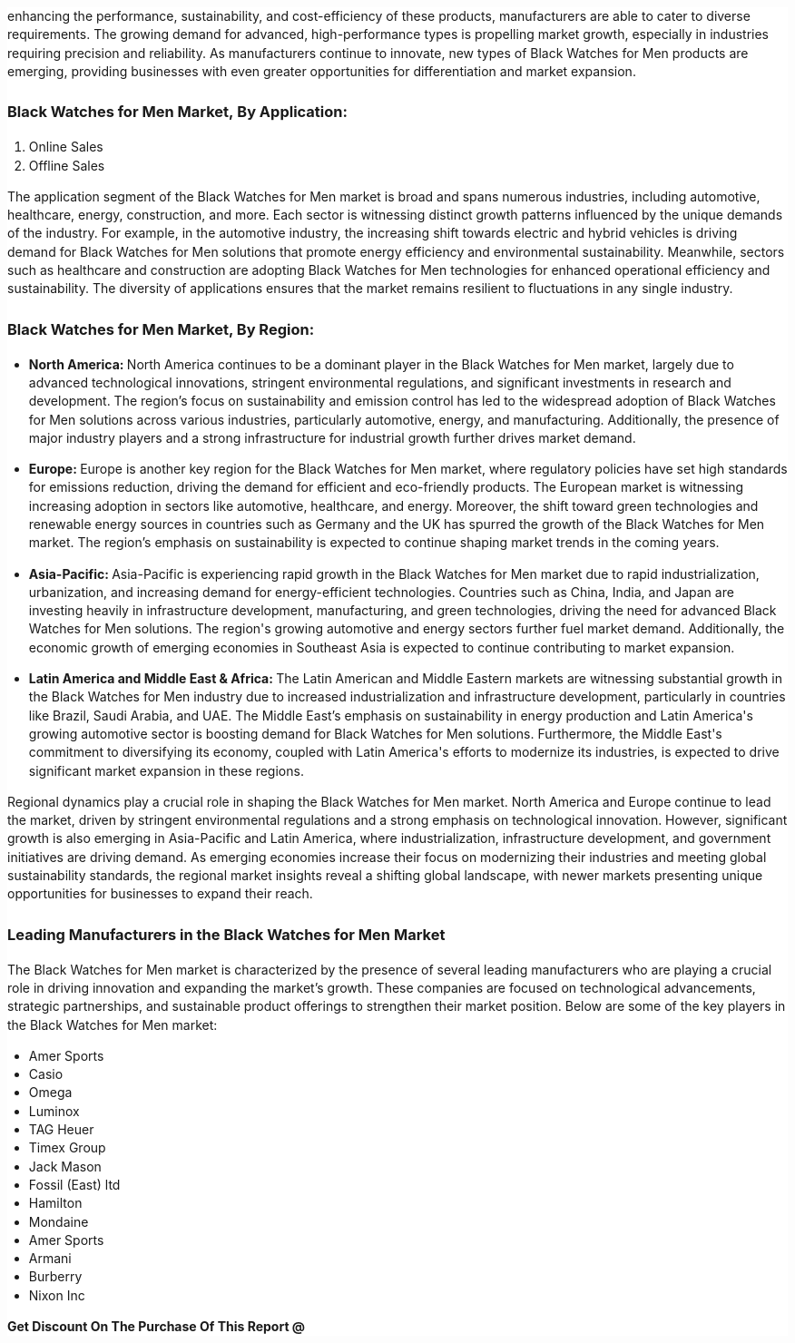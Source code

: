 enhancing the performance, sustainability, and cost-efficiency of these products, manufacturers are able to cater to diverse requirements. The growing demand for advanced, high-performance types is propelling market growth, especially in industries requiring precision and reliability. As manufacturers continue to innovate, new types of Black Watches for Men products are emerging, providing businesses with even greater opportunities for differentiation and market expansion.</p><h3>Black Watches for Men Market,&nbsp;By Application:</h3><ol><li>Online Sales<li> Offline Sales</li></ol><p>The application segment of the Black Watches for Men market is broad and spans numerous industries, including automotive, healthcare, energy, construction, and more. Each sector is witnessing distinct growth patterns influenced by the unique demands of the industry. For example, in the automotive industry, the increasing shift towards electric and hybrid vehicles is driving demand for Black Watches for Men solutions that promote energy efficiency and environmental sustainability. Meanwhile, sectors such as healthcare and construction are adopting Black Watches for Men technologies for enhanced operational efficiency and sustainability. The diversity of applications ensures that the market remains resilient to fluctuations in any single industry.</p><h3>Black Watches for Men Market, By Region:</h3><ul><li><p><strong>North America:&nbsp;</strong>North America continues to be a dominant player in the Black Watches for Men market, largely due to advanced technological innovations, stringent environmental regulations, and significant investments in research and development. The region&rsquo;s focus on sustainability and emission control has led to the widespread adoption of Black Watches for Men solutions across various industries, particularly automotive, energy, and manufacturing. Additionally, the presence of major industry players and a strong infrastructure for industrial growth further drives market demand.</p></li><li><p><strong><strong>Europe:&nbsp;</strong></strong>Europe is another key region for the Black Watches for Men market, where regulatory policies have set high standards for emissions reduction, driving the demand for efficient and eco-friendly products. The European market is witnessing increasing adoption in sectors like automotive, healthcare, and energy. Moreover, the shift toward green technologies and renewable energy sources in countries such as Germany and the UK has spurred the growth of the Black Watches for Men market. The region&rsquo;s emphasis on sustainability is expected to continue shaping market trends in the coming years.</p></li><li><p><strong><strong>Asia-Pacific:&nbsp;</strong></strong>Asia-Pacific is experiencing rapid growth in the Black Watches for Men market due to rapid industrialization, urbanization, and increasing demand for energy-efficient technologies. Countries such as China, India, and Japan are investing heavily in infrastructure development, manufacturing, and green technologies, driving the need for advanced Black Watches for Men solutions. The region's growing automotive and energy sectors further fuel market demand. Additionally, the economic growth of emerging economies in Southeast Asia is expected to continue contributing to market expansion.</p></li><li><p><strong><strong>Latin America and Middle East &amp; Africa:&nbsp;</strong></strong>The Latin American and Middle Eastern markets are witnessing substantial growth in the Black Watches for Men industry due to increased industrialization and infrastructure development, particularly in countries like Brazil, Saudi Arabia, and UAE. The Middle East&rsquo;s emphasis on sustainability in energy production and Latin America's growing automotive sector is boosting demand for Black Watches for Men solutions. Furthermore, the Middle East's commitment to diversifying its economy, coupled with Latin America's efforts to modernize its industries, is expected to drive significant market expansion in these regions.</p></li></ul><p>Regional dynamics play a crucial role in shaping the Black Watches for Men market. North America and Europe continue to lead the market, driven by stringent environmental regulations and a strong emphasis on technological innovation. However, significant growth is also emerging in Asia-Pacific and Latin America, where industrialization, infrastructure development, and government initiatives are driving demand. As emerging economies increase their focus on modernizing their industries and meeting global sustainability standards, the regional market insights reveal a shifting global landscape, with newer markets presenting unique opportunities for businesses to expand their reach.</p><h3><strong>Leading Manufacturers in the Black Watches for Men Market</strong></h3><p>The Black Watches for Men market is characterized by the presence of several leading manufacturers who are playing a crucial role in driving innovation and expanding the market&rsquo;s growth. These companies are focused on technological advancements, strategic partnerships, and sustainable product offerings to strengthen their market position. Below are some of the key players in the Black Watches for Men market:</p></div><div class="article-main__content" data-test-id="publishing-text-block"><ul><li><span class="">Amer Sports<li> Casio<li> Omega<li> Luminox<li> TAG Heuer<li> Timex Group<li> Jack Mason<li> Fossil (East) ltd<li> Hamilton<li> Mondaine<li> Amer Sports<li> Armani<li> Burberry<li> Nixon Inc</span></li></ul></div><div class="article-main__content" data-test-id="publishing-text-block"><p><span class="font-[700]"><strong>Get Discount On The Purchase Of This Report @</strong>